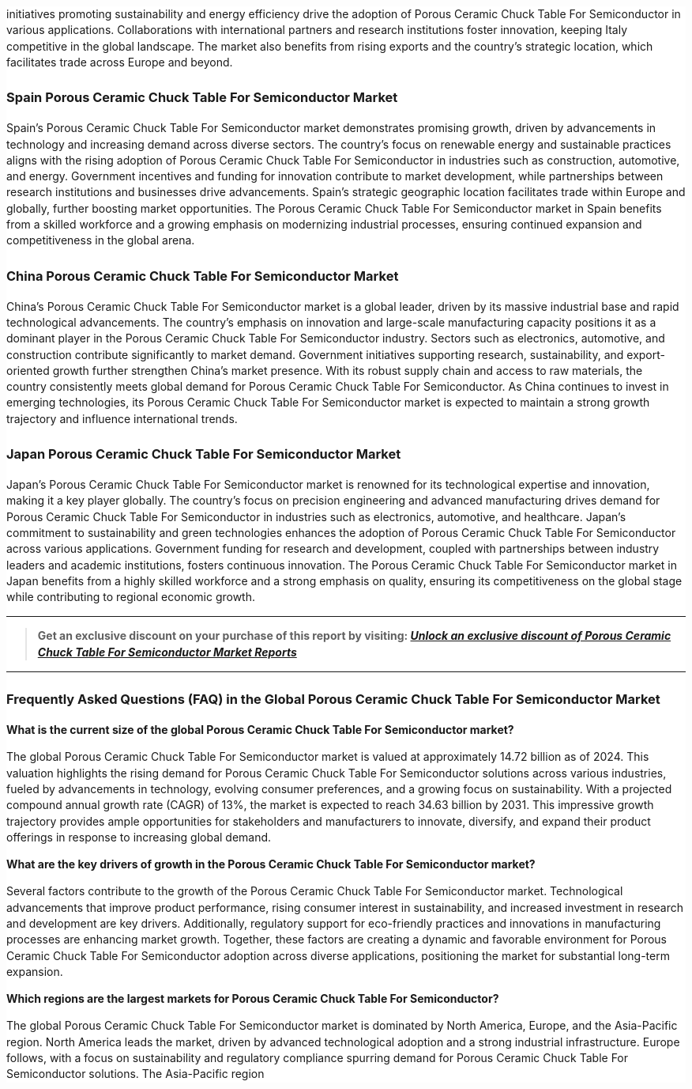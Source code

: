 initiatives promoting sustainability and energy efficiency drive the adoption of Porous Ceramic Chuck Table For Semiconductor in various applications. Collaborations with international partners and research institutions foster innovation, keeping Italy competitive in the global landscape. The market also benefits from rising exports and the country&rsquo;s strategic location, which facilitates trade across Europe and beyond.</p><h3>Spain Porous Ceramic Chuck Table For Semiconductor Market</h3><p>Spain&rsquo;s Porous Ceramic Chuck Table For Semiconductor market demonstrates promising growth, driven by advancements in technology and increasing demand across diverse sectors. The country&rsquo;s focus on renewable energy and sustainable practices aligns with the rising adoption of Porous Ceramic Chuck Table For Semiconductor in industries such as construction, automotive, and energy. Government incentives and funding for innovation contribute to market development, while partnerships between research institutions and businesses drive advancements. Spain&rsquo;s strategic geographic location facilitates trade within Europe and globally, further boosting market opportunities. The Porous Ceramic Chuck Table For Semiconductor market in Spain benefits from a skilled workforce and a growing emphasis on modernizing industrial processes, ensuring continued expansion and competitiveness in the global arena.</p><h3>China Porous Ceramic Chuck Table For Semiconductor Market</h3><p>China&rsquo;s Porous Ceramic Chuck Table For Semiconductor market is a global leader, driven by its massive industrial base and rapid technological advancements. The country&rsquo;s emphasis on innovation and large-scale manufacturing capacity positions it as a dominant player in the Porous Ceramic Chuck Table For Semiconductor industry. Sectors such as electronics, automotive, and construction contribute significantly to market demand. Government initiatives supporting research, sustainability, and export-oriented growth further strengthen China&rsquo;s market presence. With its robust supply chain and access to raw materials, the country consistently meets global demand for Porous Ceramic Chuck Table For Semiconductor. As China continues to invest in emerging technologies, its Porous Ceramic Chuck Table For Semiconductor market is expected to maintain a strong growth trajectory and influence international trends.</p><h3>Japan Porous Ceramic Chuck Table For Semiconductor Market</h3><p>Japan&rsquo;s Porous Ceramic Chuck Table For Semiconductor market is renowned for its technological expertise and innovation, making it a key player globally. The country&rsquo;s focus on precision engineering and advanced manufacturing drives demand for Porous Ceramic Chuck Table For Semiconductor in industries such as electronics, automotive, and healthcare. Japan&rsquo;s commitment to sustainability and green technologies enhances the adoption of Porous Ceramic Chuck Table For Semiconductor across various applications. Government funding for research and development, coupled with partnerships between industry leaders and academic institutions, fosters continuous innovation. The Porous Ceramic Chuck Table For Semiconductor market in Japan benefits from a highly skilled workforce and a strong emphasis on quality, ensuring its competitiveness on the global stage while contributing to regional economic growth.</p><hr /><blockquote><p><strong>Get an exclusive discount on your purchase of this report by visiting: <em><a href="://marketresearchpulse.com/ask-for-discount/17650?utm_source=Github&amp;utm_medium=0117">Unlock an exclusive discount of Porous Ceramic Chuck Table For Semiconductor Market Reports</a></em>&nbsp;</strong></p></blockquote><hr /><h3>Frequently Asked Questions (FAQ) in the Global Porous Ceramic Chuck Table For Semiconductor Market</h3><p><strong>What is the current size of the global Porous Ceramic Chuck Table For Semiconductor market?</strong></p><p>The global Porous Ceramic Chuck Table For Semiconductor market is valued at approximately 14.72 billion as of 2024. This valuation highlights the rising demand for Porous Ceramic Chuck Table For Semiconductor solutions across various industries, fueled by advancements in technology, evolving consumer preferences, and a growing focus on sustainability. With a projected compound annual growth rate (CAGR) of 13%, the market is expected to reach 34.63 billion by 2031. This impressive growth trajectory provides ample opportunities for stakeholders and manufacturers to innovate, diversify, and expand their product offerings in response to increasing global demand.</p><p><strong>What are the key drivers of growth in the Porous Ceramic Chuck Table For Semiconductor market?</strong></p><p>Several factors contribute to the growth of the Porous Ceramic Chuck Table For Semiconductor market. Technological advancements that improve product performance, rising consumer interest in sustainability, and increased investment in research and development are key drivers. Additionally, regulatory support for eco-friendly practices and innovations in manufacturing processes are enhancing market growth. Together, these factors are creating a dynamic and favorable environment for Porous Ceramic Chuck Table For Semiconductor adoption across diverse applications, positioning the market for substantial long-term expansion.</p><p><strong>Which regions are the largest markets for Porous Ceramic Chuck Table For Semiconductor?</strong></p><p>The global Porous Ceramic Chuck Table For Semiconductor market is dominated by North America, Europe, and the Asia-Pacific region. North America leads the market, driven by advanced technological adoption and a strong industrial infrastructure. Europe follows, with a focus on sustainability and regulatory compliance spurring demand for Porous Ceramic Chuck Table For Semiconductor solutions. The Asia-Pacific region